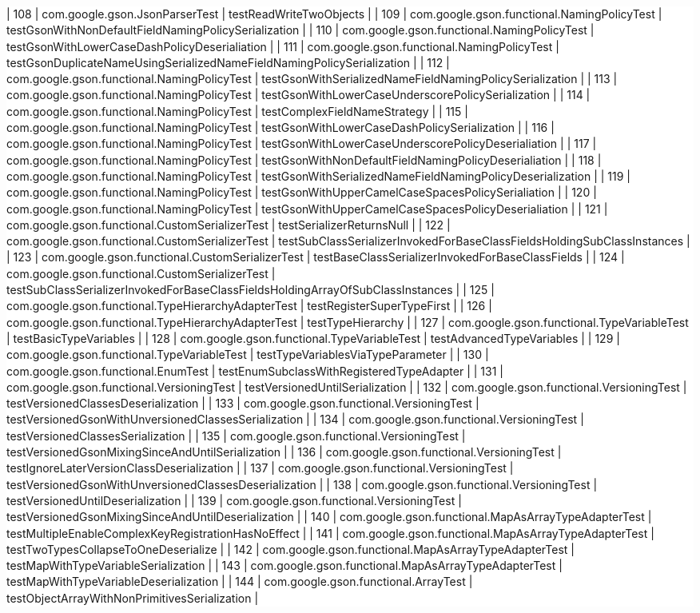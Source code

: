 | 108 | com.google.gson.JsonParserTest | testReadWriteTwoObjects |
| 109 | com.google.gson.functional.NamingPolicyTest | testGsonWithNonDefaultFieldNamingPolicySerialization |
| 110 | com.google.gson.functional.NamingPolicyTest | testGsonWithLowerCaseDashPolicyDeserialiation |
| 111 | com.google.gson.functional.NamingPolicyTest | testGsonDuplicateNameUsingSerializedNameFieldNamingPolicySerialization |
| 112 | com.google.gson.functional.NamingPolicyTest | testGsonWithSerializedNameFieldNamingPolicySerialization |
| 113 | com.google.gson.functional.NamingPolicyTest | testGsonWithLowerCaseUnderscorePolicySerialization |
| 114 | com.google.gson.functional.NamingPolicyTest | testComplexFieldNameStrategy |
| 115 | com.google.gson.functional.NamingPolicyTest | testGsonWithLowerCaseDashPolicySerialization |
| 116 | com.google.gson.functional.NamingPolicyTest | testGsonWithLowerCaseUnderscorePolicyDeserialiation |
| 117 | com.google.gson.functional.NamingPolicyTest | testGsonWithNonDefaultFieldNamingPolicyDeserialiation |
| 118 | com.google.gson.functional.NamingPolicyTest | testGsonWithSerializedNameFieldNamingPolicyDeserialization |
| 119 | com.google.gson.functional.NamingPolicyTest | testGsonWithUpperCamelCaseSpacesPolicySerialiation |
| 120 | com.google.gson.functional.NamingPolicyTest | testGsonWithUpperCamelCaseSpacesPolicyDeserialiation |
| 121 | com.google.gson.functional.CustomSerializerTest | testSerializerReturnsNull |
| 122 | com.google.gson.functional.CustomSerializerTest | testSubClassSerializerInvokedForBaseClassFieldsHoldingSubClassInstances |
| 123 | com.google.gson.functional.CustomSerializerTest | testBaseClassSerializerInvokedForBaseClassFields |
| 124 | com.google.gson.functional.CustomSerializerTest | testSubClassSerializerInvokedForBaseClassFieldsHoldingArrayOfSubClassInstances |
| 125 | com.google.gson.functional.TypeHierarchyAdapterTest | testRegisterSuperTypeFirst |
| 126 | com.google.gson.functional.TypeHierarchyAdapterTest | testTypeHierarchy |
| 127 | com.google.gson.functional.TypeVariableTest | testBasicTypeVariables |
| 128 | com.google.gson.functional.TypeVariableTest | testAdvancedTypeVariables |
| 129 | com.google.gson.functional.TypeVariableTest | testTypeVariablesViaTypeParameter |
| 130 | com.google.gson.functional.EnumTest | testEnumSubclassWithRegisteredTypeAdapter |
| 131 | com.google.gson.functional.VersioningTest | testVersionedUntilSerialization |
| 132 | com.google.gson.functional.VersioningTest | testVersionedClassesDeserialization |
| 133 | com.google.gson.functional.VersioningTest | testVersionedGsonWithUnversionedClassesSerialization |
| 134 | com.google.gson.functional.VersioningTest | testVersionedClassesSerialization |
| 135 | com.google.gson.functional.VersioningTest | testVersionedGsonMixingSinceAndUntilSerialization |
| 136 | com.google.gson.functional.VersioningTest | testIgnoreLaterVersionClassDeserialization |
| 137 | com.google.gson.functional.VersioningTest | testVersionedGsonWithUnversionedClassesDeserialization |
| 138 | com.google.gson.functional.VersioningTest | testVersionedUntilDeserialization |
| 139 | com.google.gson.functional.VersioningTest | testVersionedGsonMixingSinceAndUntilDeserialization |
| 140 | com.google.gson.functional.MapAsArrayTypeAdapterTest | testMultipleEnableComplexKeyRegistrationHasNoEffect |
| 141 | com.google.gson.functional.MapAsArrayTypeAdapterTest | testTwoTypesCollapseToOneDeserialize |
| 142 | com.google.gson.functional.MapAsArrayTypeAdapterTest | testMapWithTypeVariableSerialization |
| 143 | com.google.gson.functional.MapAsArrayTypeAdapterTest | testMapWithTypeVariableDeserialization |
| 144 | com.google.gson.functional.ArrayTest | testObjectArrayWithNonPrimitivesSerialization |